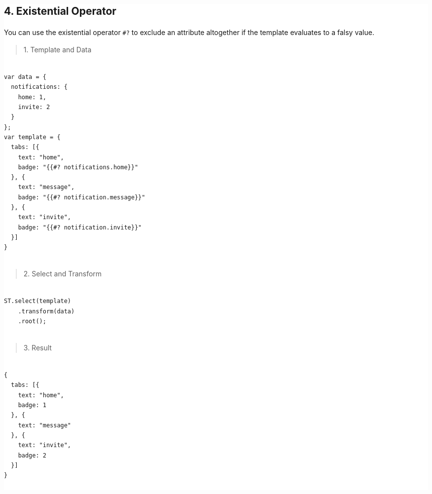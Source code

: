 ## 4. Existential Operator

You can use the existential operator `#?` to exclude an attribute altogether if the template evaluates to a falsy value.

<div class='row'>
<div class='col'>
<blockquote>1. Template and Data</blockquote>
<pre>
<code>
var data = {
  notifications: {
    home: 1,
    invite: 2
  }
};
var template = {
  tabs: [{
    text: "home",
    badge: "{{#? notifications.home}}"
  }, {
    text: "message",
    badge: "{{#? notification.message}}"
  }, {
    text: "invite",
    badge: "{{#? notification.invite}}"
  }]
}
</code>
</pre>
</div>
<div class='col'>
<blockquote>2. Select and Transform</blockquote>
<pre>
<code>
ST.select(template)
    .transform(data)
    .root();
</code>
</pre>
</div>
<div class='col'>
<blockquote>3. Result</blockquote>
<pre>
<code>
{
  tabs: [{
    text: "home",
    badge: 1
  }, {
    text: "message"
  }, {
    text: "invite",
    badge: 2
  }]
}
</code>
</pre>
</div>
</div>

